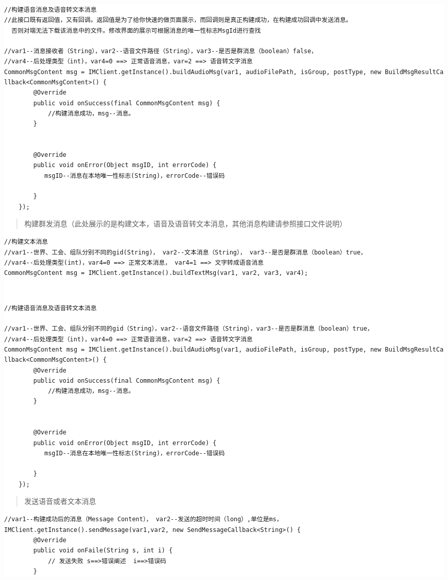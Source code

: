 	//构建语音消息及语音转文本消息
	//此接口既有返回值，又有回调。返回值是为了给你快速的做页面展示，而回调则是真正构建成功，在构建成功回调中发送消息。
	  否则对端无法下载该消息中的文件。修改界面的展示可根据消息的唯一性标志MsgId进行查找

	//var1--消息接收者（String），var2--语音文件路径（String），var3--是否是群消息（boolean）false，
	//var4--后处理类型（int)，var4=0 ==> 正常语音消息，var=2 ==> 语音转文字消息
	CommonMsgContent msg = IMClient.getInstance().buildAudioMsg(var1, audioFilePath, isGroup, postType, new BuildMsgResultCallback<CommonMsgContent>() {
	 		@Override
            public void onSuccess(final CommonMsgContent msg) {
                //构建消息成功，msg--消息。
            }


            @Override
            public void onError(Object msgID, int errorCode) {
               msgID--消息在本地唯一性标志(String)，errorCode--错误码

            }
        });

>构建群发消息（此处展示的是构建文本，语音及语音转文本消息，其他消息构建请参照接口文件说明）

	//构建文本消息
	//var1--世界、工会、组队分别不同的gid(String)， var2--文本消息（String）， var3--是否是群消息（boolean）true，
	//var4--后处理类型(int)，var4=0 ==> 正常文本消息， var4=1 ==> 文字转成语音消息
	CommonMsgContent msg = IMClient.getInstance().buildTextMsg(var1, var2, var3, var4);	
<br/>

	//构建语音消息及语音转文本消息

	//var1--世界、工会、组队分别不同的gid（String），var2--语音文件路径（String），var3--是否是群消息（boolean）true，
	//var4--后处理类型（int)，var4=0 ==> 正常语音消息，var=2 ==> 语音转文字消息
	CommonMsgContent msg = IMClient.getInstance().buildAudioMsg(var1, audioFilePath, isGroup, postType, new BuildMsgResultCallback<CommonMsgContent>() {
	 		@Override
            public void onSuccess(final CommonMsgContent msg) {
                //构建消息成功，msg--消息。
            }


            @Override
            public void onError(Object msgID, int errorCode) {
               msgID--消息在本地唯一性标志(String)，errorCode--错误码

            }
        });

>发送语音或者文本消息

	//var1--构建成功后的消息（Message Content）， var2--发送的超时时间（long）,单位是ms，
	IMClient.getInstance().sendMessage(var1,var2, new SendMessageCallback<String>() {
            @Override
            public void onFaile(String s, int i) {
                // 发送失败 s==>错误阐述  i==>错误码
            }
